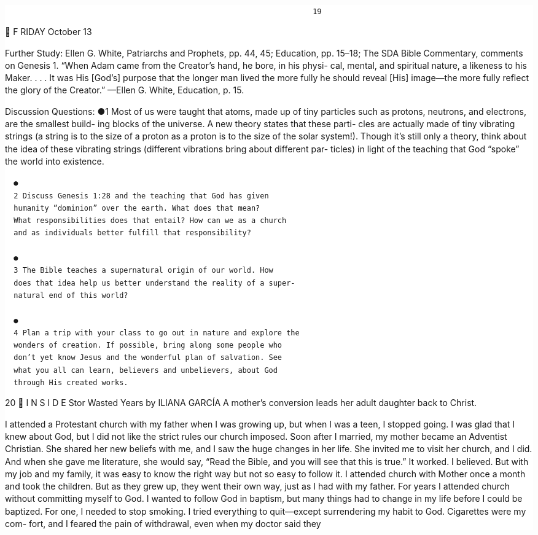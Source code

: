                                                                           19
                   F RIDAY October 13

Further Study: Ellen G. White, Patriarchs and Prophets, pp. 44,
     45; Education, pp. 15–18; The SDA Bible Commentary, comments on
     Genesis 1.
       “When Adam came from the Creator’s hand, he bore, in his physi-
     cal, mental, and spiritual nature, a likeness to his Maker. . . . It was His
     [God’s] purpose that the longer man lived the more fully he should
     reveal [His] image—the more fully reflect the glory of the Creator.”
     —Ellen G. White, Education, p. 15.

Discussion Questions:
      ●1 Most of us were taught that atoms, made up of tiny particles
      such as protons, neutrons, and electrons, are the smallest build-
      ing blocks of the universe. A new theory states that these parti-
      cles are actually made of tiny vibrating strings (a string is to the
      size of a proton as a proton is to the size of the solar system!).
      Though it’s still only a theory, think about the idea of these
      vibrating strings (different vibrations bring about different par-
      ticles) in light of the teaching that God “spoke” the world into
      existence.

      ●
      2 Discuss Genesis 1:28 and the teaching that God has given
      humanity “dominion” over the earth. What does that mean?
      What responsibilities does that entail? How can we as a church
      and as individuals better fulfill that responsibility?

      ●
      3 The Bible teaches a supernatural origin of our world. How
      does that idea help us better understand the reality of a super-
      natural end of this world?

      ●
      4 Plan a trip with your class to go out in nature and explore the
      wonders of creation. If possible, bring along some people who
      don’t yet know Jesus and the wonderful plan of salvation. See
      what you all can learn, believers and unbelievers, about God
      through His created works.




20
                             I N S I D E
                                                   Stor
Wasted Years
by ILIANA GARCÍA
  A mother’s conversion leads her adult daughter back to Christ.

   I attended a Protestant church with my father when I was growing up,
but when I was a teen, I stopped going. I was glad that I knew about God,
but I did not like the strict rules our church imposed.
   Soon after I married, my mother became an Adventist Christian. She
shared her new beliefs with me, and I saw the huge changes in her life. She
invited me to visit her church, and I did. And when she gave me literature,
she would say, “Read the Bible, and you will see that this is true.” It
worked. I believed.
   But with my job and my family, it was easy to know the right way but
not so easy to follow it. I attended church with Mother once a month and
took the children. But as they grew up, they went their own way, just as I
had with my father.
   For years I attended church without committing myself to God. I wanted
to follow God in baptism, but many things had to change in my life before
I could be baptized. For one, I needed to stop smoking. I tried everything
to quit—except surrendering my habit to God. Cigarettes were my com-
fort, and I feared the pain of withdrawal, even when my doctor said they
